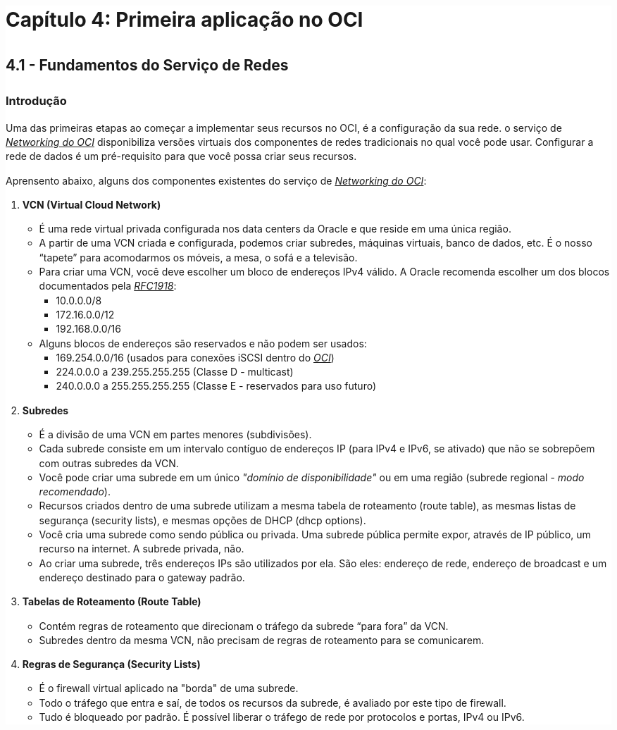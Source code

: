 # Capítulo 4: Primeira aplicação no OCI

## 4.1 - Fundamentos do Serviço de Redes

### __Introdução__

Uma das primeiras etapas ao começar a implementar seus recursos no OCI, é a configuração da sua rede. o serviço de _[Networking do OCI](https://docs.oracle.com/pt-br/iaas/Content/Network/Concepts/overview.htm)_ disponibiliza versões virtuais dos componentes de redes tradicionais no qual você pode usar. Configurar a rede de dados é um pré-requisito para que você possa criar seus recursos.

Aprensento abaixo, alguns dos componentes existentes do serviço de _[Networking do OCI](https://docs.oracle.com/pt-br/iaas/Content/Network/Concepts/overview.htm)_:

1. **VCN (Virtual Cloud Network)**
    - É uma rede virtual privada configurada nos data centers da Oracle e que reside em uma única região.
    - A partir de uma VCN criada e configurada, podemos criar subredes, máquinas virtuais, banco de dados, etc. É o nosso “tapete” para acomodarmos os móveis, a mesa, o sofá e a televisão.
    - Para criar uma VCN, você deve escolher um bloco de endereços IPv4 válido. A Oracle recomenda escolher um dos blocos documentados pela _[RFC1918](https://tools.ietf.org/html/rfc1918)_:
        - 10.0.0.0/8
        - 172.16.0.0/12
        - 192.168.0.0/16
    - Alguns blocos de endereços são reservados e não podem ser usados:
        - 169.254.0.0/16 (usados para conexões iSCSI dentro do _[OCI](https://www.oracle.com/cloud/)_)
        - 224.0.0.0 a 239.255.255.255 (Classe D - multicast)
        - 240.0.0.0 a 255.255.255.255 (Classe E - reservados para uso futuro)        

2. **Subredes**
    - É a divisão de uma VCN em partes menores (subdivisões).
    - Cada subrede consiste em um intervalo contíguo de endereços IP (para IPv4 e IPv6, se ativado) que não se sobrepõem com outras subredes da VCN.    
    - Você pode criar uma subrede em um único _"domínio de disponibilidade"_ ou em uma região (subrede regional - _modo recomendado_).
    - Recursos criados dentro de uma subrede utilizam a mesma tabela de roteamento (route table), as mesmas listas de segurança (security lists), e mesmas opções de DHCP (dhcp options).
    - Você cria uma subrede como sendo pública ou privada. Uma subrede pública permite expor, através de IP público, um recurso na internet. A subrede privada, não.
    - Ao criar uma subrede, três endereços IPs são utilizados por ela. São eles: endereço de rede, endereço de broadcast e um endereço destinado para o gateway padrão.

3. **Tabelas de Roteamento (Route Table)**
    - Contém regras de roteamento que direcionam o tráfego da subrede “para fora” da VCN.
    - Subredes dentro da mesma VCN, não precisam de regras de roteamento para se comunicarem.
    
4. **Regras de Segurança (Security Lists)** 
    - É o firewall virtual aplicado na "borda" de uma subrede.
    - Todo o tráfego que entra e saí, de todos os recursos da subrede, é avaliado por este tipo de firewall.
    - Tudo é bloqueado por padrão. É possível liberar o tráfego de rede por protocolos e portas, IPv4 ou IPv6.
